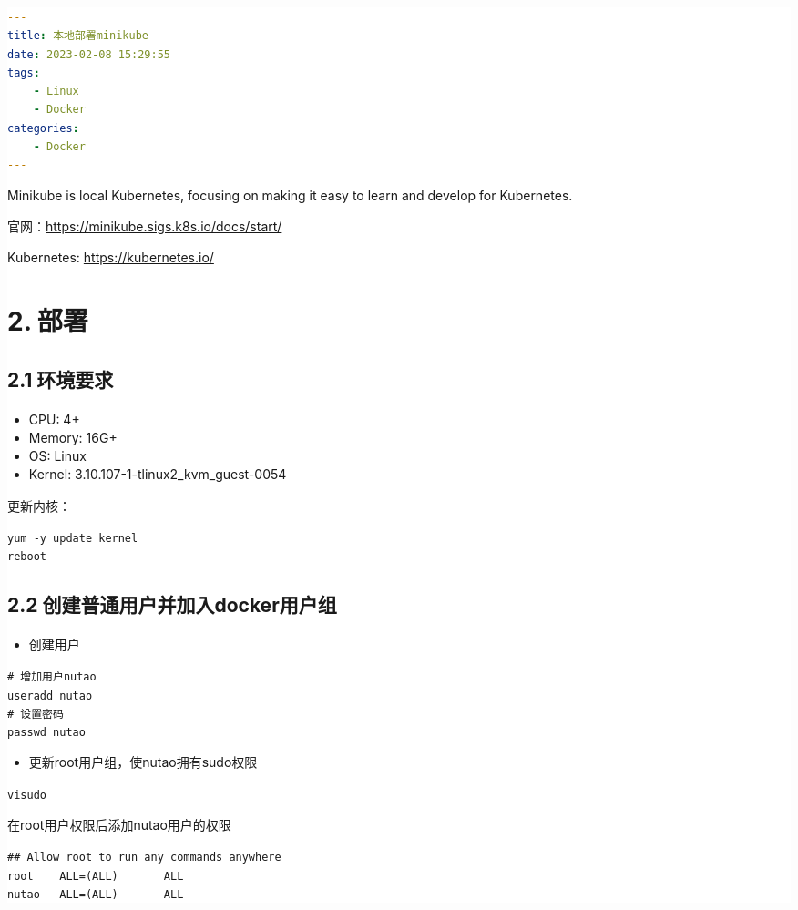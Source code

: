 ```yaml
---
title: 本地部署minikube
date: 2023-02-08 15:29:55
tags:
    - Linux
    - Docker
categories:
    - Docker
---
```


Minikube is local Kubernetes, focusing on making it easy to learn and develop for Kubernetes.

官网：https://minikube.sigs.k8s.io/docs/start/

Kubernetes: https://kubernetes.io/

# 2. 部署

## 2.1 环境要求
- CPU: 4+
- Memory: 16G+
- OS: Linux
- Kernel: 3.10.107-1-tlinux2_kvm_guest-0054

更新内核：

```shell
yum -y update kernel
reboot
```

## 2.2 创建普通用户并加入docker用户组

- 创建用户

```shell
# 增加用户nutao
useradd nutao
# 设置密码
passwd nutao
```

- 更新root用户组，使nutao拥有sudo权限

```shell
visudo
```

在root用户权限后添加nutao用户的权限

```
## Allow root to run any commands anywhere
root    ALL=(ALL)       ALL
nutao   ALL=(ALL)       ALL
```
